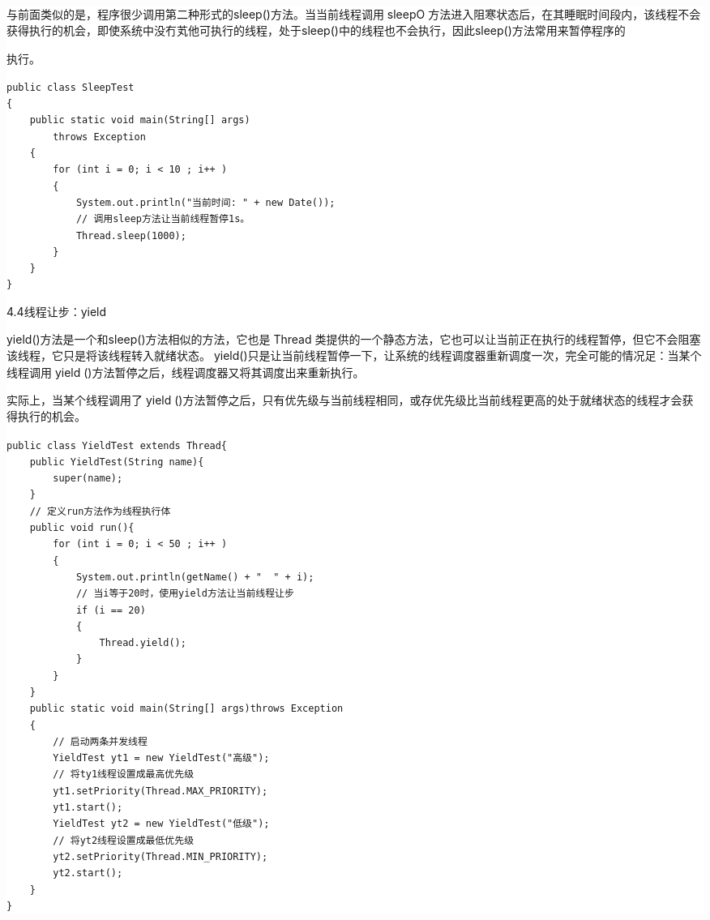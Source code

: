 与前面类似的是，程序很少调用第二种形式的sleep\(\)方法。当当前线程调用 sleepO 方法进入阻寒状态后，在其睡眠时间段内，该线程不会获得执行的机会，即使系统中没冇芄他可执行的线程，处于sleep\(\)中的线程也不会执行，因此sleep\(\)方法常用来暂停程序的

执行。

```
public class SleepTest
{
    public static void main(String[] args)
        throws Exception
    {
        for (int i = 0; i < 10 ; i++ )
        {
            System.out.println("当前时间: " + new Date());
            // 调用sleep方法让当前线程暂停1s。
            Thread.sleep(1000);
        }
    }
}
```

4.4线程让步：yield

yield\(\)方法是一个和sleep\(\)方法相似的方法，它也是 Thread 类提供的一个静态方法，它也可以让当前正在执行的线程暂停，但它不会阻塞该线程，它只是将该线程转入就绪状态。 yield\(\)只是让当前线程暂停一下，让系统的线程调度器重新调度一次，完全可能的情况足：当某个线程调用 yield \(\)方法暂停之后，线程调度器又将其调度出来重新执行。

实际上，当某个线程调用了  yield \(\)方法暂停之后，只有优先级与当前线程相同，或存优先级比当前线程更高的处于就绪状态的线程才会获得执行的机会。

```
public class YieldTest extends Thread{
    public YieldTest(String name){
        super(name);
    }
    // 定义run方法作为线程执行体
    public void run(){
        for (int i = 0; i < 50 ; i++ )
        {
            System.out.println(getName() + "  " + i);
            // 当i等于20时，使用yield方法让当前线程让步
            if (i == 20)
            {
                Thread.yield();
            }
        }
    }
    public static void main(String[] args)throws Exception
    {
        // 启动两条并发线程
        YieldTest yt1 = new YieldTest("高级");
        // 将ty1线程设置成最高优先级
        yt1.setPriority(Thread.MAX_PRIORITY);
        yt1.start();
        YieldTest yt2 = new YieldTest("低级");
        // 将yt2线程设置成最低优先级
        yt2.setPriority(Thread.MIN_PRIORITY);
        yt2.start();
    }
}
```
